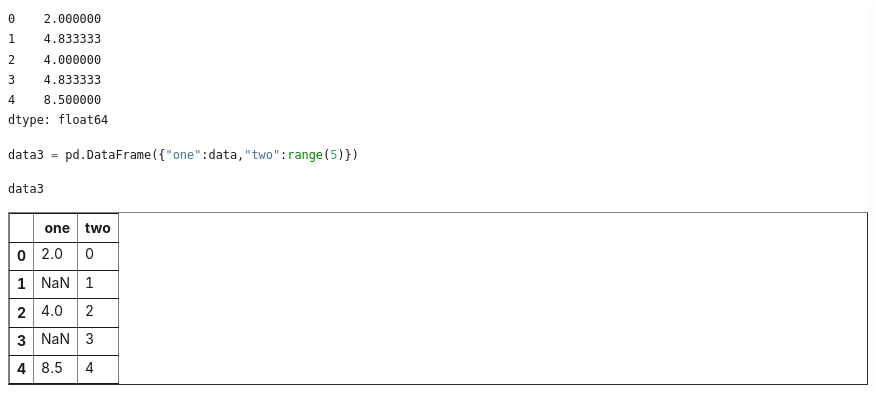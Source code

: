 


    0    2.000000
    1    4.833333
    2    4.000000
    3    4.833333
    4    8.500000
    dtype: float64




```python
data3 = pd.DataFrame({"one":data,"two":range(5)})
```


```python
data3
```




<div>
<table border="1" class="dataframe">
  <thead>
    <tr style="text-align: right;">
      <th></th>
      <th>one</th>
      <th>two</th>
    </tr>
  </thead>
  <tbody>
    <tr>
      <th>0</th>
      <td>2.0</td>
      <td>0</td>
    </tr>
    <tr>
      <th>1</th>
      <td>NaN</td>
      <td>1</td>
    </tr>
    <tr>
      <th>2</th>
      <td>4.0</td>
      <td>2</td>
    </tr>
    <tr>
      <th>3</th>
      <td>NaN</td>
      <td>3</td>
    </tr>
    <tr>
      <th>4</th>
      <td>8.5</td>
      <td>4</td>
    </tr>
  </tbody>
</table>
</div>
